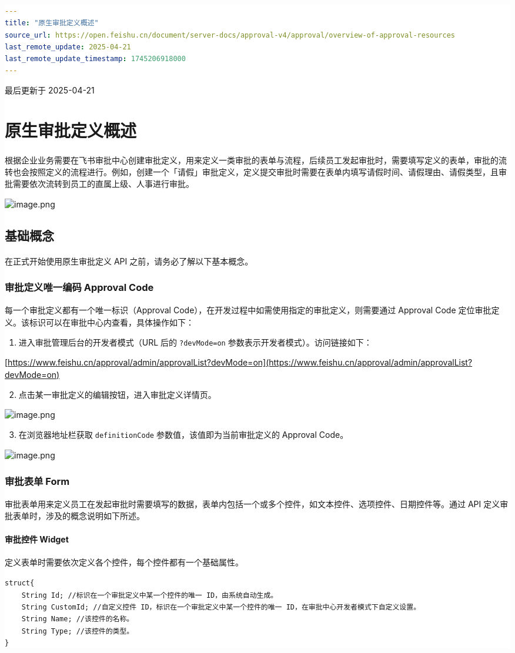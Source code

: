 ```yaml
---
title: "原生审批定义概述"
source_url: https://open.feishu.cn/document/server-docs/approval-v4/approval/overview-of-approval-resources
last_remote_update: 2025-04-21
last_remote_update_timestamp: 1745206918000
---
```

最后更新于 2025-04-21

# 原生审批定义概述

根据企业业务需要在飞书审批中心创建审批定义，用来定义一类审批的表单与流程，后续员工发起审批时，需要填写定义的表单，审批的流转也会按照定义的流程进行。例如，创建一个「请假」审批定义，定义提交审批时需要在表单内填写请假时间、请假理由、请假类型，且审批需要依次流转到员工的直属上级、人事进行审批。

![image.png](https://sf3-cn.feishucdn.com/obj/open-platform-opendoc/018f87b734cd0a65d91e2439a30f1d41_vPOs05YAsV.png?height=1056&lazyload=true&maxWidth=600&width=2562)

## 基础概念

在正式开始使用原生审批定义 API 之前，请务必了解以下基本概念。

### 审批定义唯一编码 Approval Code

每一个审批定义都有一个唯一标识（Approval Code），在开发过程中如需使用指定的审批定义，则需要通过 Approval Code 定位审批定义。该标识可以在审批中心内查看，具体操作如下：

1. 进入审批管理后台的开发者模式（URL 后的 `?devMode=on` 参数表示开发者模式）。访问链接如下：

[https://www.feishu.cn/approval/admin/approvalList?devMode=on](https://www.feishu.cn/approval/admin/approvalList?devMode=on)

2. 点击某一审批定义的编辑按钮，进入审批定义详情页。

![image.png](https://sf3-cn.feishucdn.com/obj/open-platform-opendoc/e7fa9ad3633e76a27c0f4cd753bd5c37_jpCqoviq5g.png?height=136&lazyload=true&maxWidth=600&width=1001)

3. 在浏览器地址栏获取 `definitionCode` 参数值，该值即为当前审批定义的 Approval Code。

![image.png](https://sf3-cn.feishucdn.com/obj/open-platform-opendoc/523b7e8d242c2042c30d8ba65579196b_g67m2NqXer.png?height=94&lazyload=true&maxWidth=600&width=2358)

### 审批表单 Form

审批表单用来定义员工在发起审批时需要填写的数据，表单内包括一个或多个控件，如文本控件、选项控件、日期控件等。通过 API 定义审批表单时，涉及的概念说明如下所述。

#### 审批控件 Widget

定义表单时需要依次定义各个控件，每个控件都有一个基础属性。

```
struct{
	String Id; //标识在一个审批定义中某一个控件的唯一 ID，由系统自动生成。
	String CustomId; //自定义控件 ID，标识在一个审批定义中某一个控件的唯一 ID，在审批中心开发者模式下自定义设置。
	String Name; //该控件的名称。
	String Type; //该控件的类型。
} 
```
